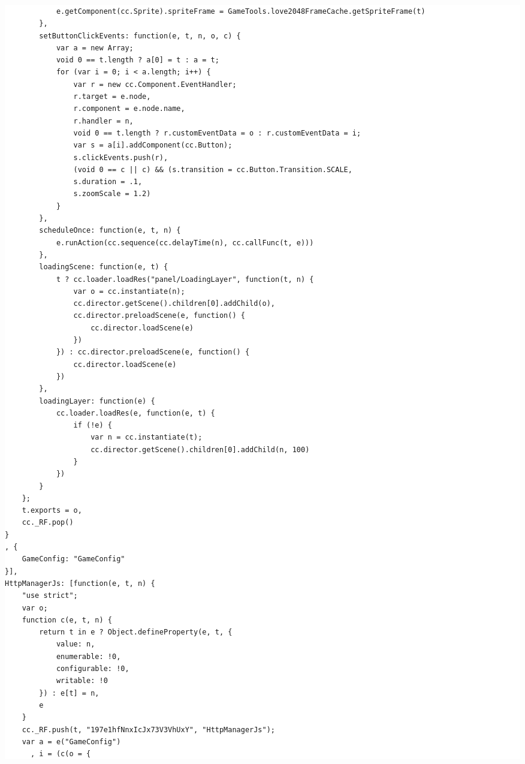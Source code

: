                 e.getComponent(cc.Sprite).spriteFrame = GameTools.love2048FrameCache.getSpriteFrame(t)
            },
            setButtonClickEvents: function(e, t, n, o, c) {
                var a = new Array;
                void 0 == t.length ? a[0] = t : a = t;
                for (var i = 0; i < a.length; i++) {
                    var r = new cc.Component.EventHandler;
                    r.target = e.node,
                    r.component = e.node.name,
                    r.handler = n,
                    void 0 == t.length ? r.customEventData = o : r.customEventData = i;
                    var s = a[i].addComponent(cc.Button);
                    s.clickEvents.push(r),
                    (void 0 == c || c) && (s.transition = cc.Button.Transition.SCALE,
                    s.duration = .1,
                    s.zoomScale = 1.2)
                }
            },
            scheduleOnce: function(e, t, n) {
                e.runAction(cc.sequence(cc.delayTime(n), cc.callFunc(t, e)))
            },
            loadingScene: function(e, t) {
                t ? cc.loader.loadRes("panel/LoadingLayer", function(t, n) {
                    var o = cc.instantiate(n);
                    cc.director.getScene().children[0].addChild(o),
                    cc.director.preloadScene(e, function() {
                        cc.director.loadScene(e)
                    })
                }) : cc.director.preloadScene(e, function() {
                    cc.director.loadScene(e)
                })
            },
            loadingLayer: function(e) {
                cc.loader.loadRes(e, function(e, t) {
                    if (!e) {
                        var n = cc.instantiate(t);
                        cc.director.getScene().children[0].addChild(n, 100)
                    }
                })
            }
        };
        t.exports = o,
        cc._RF.pop()
    }
    , {
        GameConfig: "GameConfig"
    }],
    HttpManagerJs: [function(e, t, n) {
        "use strict";
        var o;
        function c(e, t, n) {
            return t in e ? Object.defineProperty(e, t, {
                value: n,
                enumerable: !0,
                configurable: !0,
                writable: !0
            }) : e[t] = n,
            e
        }
        cc._RF.push(t, "197e1hfNnxIcJx73V3VhUxY", "HttpManagerJs");
        var a = e("GameConfig")
          , i = (c(o = {
